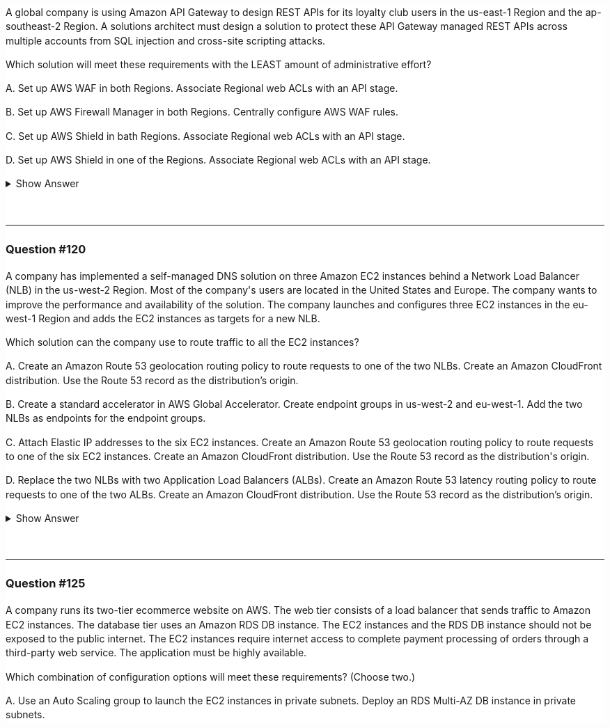 A global company is using Amazon API Gateway to design REST APIs for its loyalty club users in the us-east-1 Region and the ap-southeast-2 Region. A solutions architect must design a solution to protect these API Gateway managed REST APIs across multiple accounts from SQL injection and cross-site scripting attacks.

Which solution will meet these requirements with the LEAST amount of administrative effort?

A. Set up AWS WAF in both Regions. Associate Regional web ACLs with an API stage.

B. Set up AWS Firewall Manager in both Regions. Centrally configure AWS WAF rules.

C. Set up AWS Shield in bath Regions. Associate Regional web ACLs with an API stage.

D. Set up AWS Shield in one of the Regions. Associate Regional web ACLs with an API stage.

<details><summary>Show Answer</summary></details>

<br><hr>

### Question #120

A company has implemented a self-managed DNS solution on three Amazon EC2 instances behind a Network Load Balancer (NLB) in the us-west-2 Region. Most of the company's users are located in the United States and Europe. The company wants to improve the performance and availability of the solution. The company launches and configures three EC2 instances in the eu-west-1 Region and adds the EC2 instances as targets for a new NLB.

Which solution can the company use to route traffic to all the EC2 instances?

A. Create an Amazon Route 53 geolocation routing policy to route requests to one of the two NLBs. Create an Amazon CloudFront distribution. Use the Route 53 record as the distribution’s origin.

B. Create a standard accelerator in AWS Global Accelerator. Create endpoint groups in us-west-2 and eu-west-1. Add the two NLBs as endpoints for the endpoint groups.

C. Attach Elastic IP addresses to the six EC2 instances. Create an Amazon Route 53 geolocation routing policy to route requests to one of the six EC2 instances. Create an Amazon CloudFront distribution. Use the Route 53 record as the distribution's origin.

D. Replace the two NLBs with two Application Load Balancers (ALBs). Create an Amazon Route 53 latency routing policy to route requests to one of the two ALBs. Create an Amazon CloudFront distribution. Use the Route 53 record as the distribution’s origin.

<details><summary>Show Answer</summary></details>

<br><hr>

### Question #125

A company runs its two-tier ecommerce website on AWS. The web tier consists of a load balancer that sends traffic to Amazon EC2 instances. The database tier uses an Amazon RDS DB instance. The EC2 instances and the RDS DB instance should not be exposed to the public internet. The EC2 instances require internet access to complete payment processing of orders through a third-party web service. The application must be highly available.

Which combination of configuration options will meet these requirements? (Choose two.)

A. Use an Auto Scaling group to launch the EC2 instances in private subnets. Deploy an RDS Multi-AZ DB instance in private subnets.
